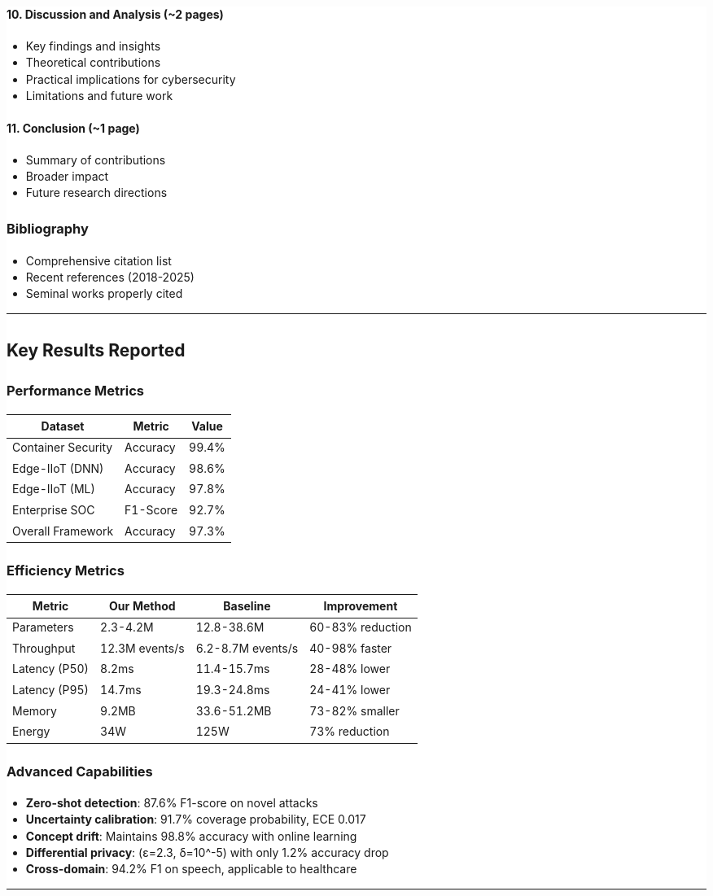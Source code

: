 #### 10. Discussion and Analysis (~2 pages)
- Key findings and insights
- Theoretical contributions
- Practical implications for cybersecurity
- Limitations and future work

#### 11. Conclusion (~1 page)
- Summary of contributions
- Broader impact
- Future research directions

### Bibliography
- Comprehensive citation list
- Recent references (2018-2025)
- Seminal works properly cited

---

## Key Results Reported

### Performance Metrics
| Dataset | Metric | Value |
|---------|--------|-------|
| Container Security | Accuracy | 99.4% |
| Edge-IIoT (DNN) | Accuracy | 98.6% |
| Edge-IIoT (ML) | Accuracy | 97.8% |
| Enterprise SOC | F1-Score | 92.7% |
| Overall Framework | Accuracy | 97.3% |

### Efficiency Metrics
| Metric | Our Method | Baseline | Improvement |
|--------|------------|----------|-------------|
| Parameters | 2.3-4.2M | 12.8-38.6M | 60-83% reduction |
| Throughput | 12.3M events/s | 6.2-8.7M events/s | 40-98% faster |
| Latency (P50) | 8.2ms | 11.4-15.7ms | 28-48% lower |
| Latency (P95) | 14.7ms | 19.3-24.8ms | 24-41% lower |
| Memory | 9.2MB | 33.6-51.2MB | 73-82% smaller |
| Energy | 34W | 125W | 73% reduction |

### Advanced Capabilities
- **Zero-shot detection**: 87.6% F1-score on novel attacks
- **Uncertainty calibration**: 91.7% coverage probability, ECE 0.017
- **Concept drift**: Maintains 98.8% accuracy with online learning
- **Differential privacy**: (ε=2.3, δ=10^-5) with only 1.2% accuracy drop
- **Cross-domain**: 94.2% F1 on speech, applicable to healthcare

---